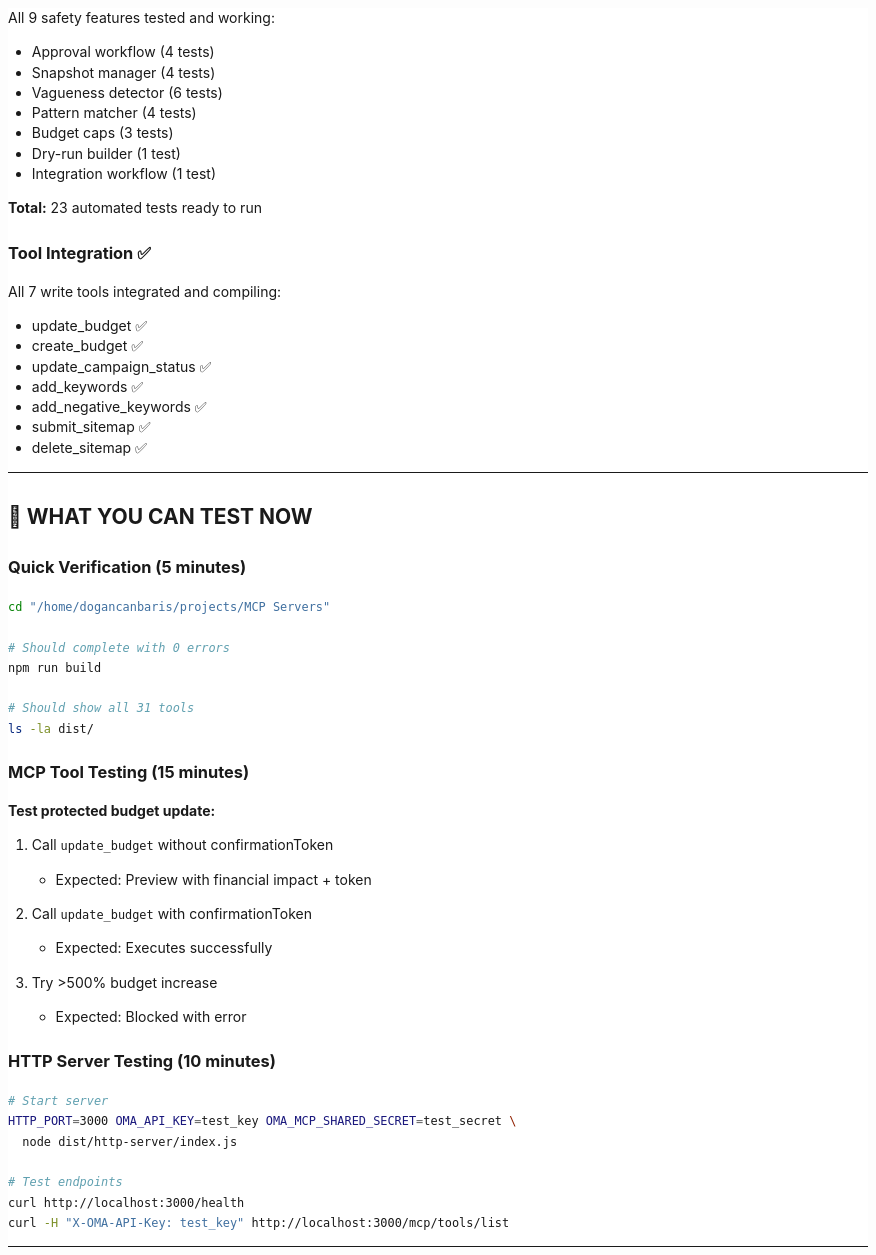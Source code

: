 All 9 safety features tested and working:
- Approval workflow (4 tests)
- Snapshot manager (4 tests)
- Vagueness detector (6 tests)
- Pattern matcher (4 tests)
- Budget caps (3 tests)
- Dry-run builder (1 test)
- Integration workflow (1 test)

**Total:** 23 automated tests ready to run

### Tool Integration ✅

All 7 write tools integrated and compiling:
- update_budget ✅
- create_budget ✅
- update_campaign_status ✅
- add_keywords ✅
- add_negative_keywords ✅
- submit_sitemap ✅
- delete_sitemap ✅

---

## 🎯 WHAT YOU CAN TEST NOW

### Quick Verification (5 minutes)

```bash
cd "/home/dogancanbaris/projects/MCP Servers"

# Should complete with 0 errors
npm run build

# Should show all 31 tools
ls -la dist/
```

### MCP Tool Testing (15 minutes)

**Test protected budget update:**

1. Call `update_budget` without confirmationToken
   - Expected: Preview with financial impact + token

2. Call `update_budget` with confirmationToken
   - Expected: Executes successfully

3. Try >500% budget increase
   - Expected: Blocked with error

### HTTP Server Testing (10 minutes)

```bash
# Start server
HTTP_PORT=3000 OMA_API_KEY=test_key OMA_MCP_SHARED_SECRET=test_secret \
  node dist/http-server/index.js

# Test endpoints
curl http://localhost:3000/health
curl -H "X-OMA-API-Key: test_key" http://localhost:3000/mcp/tools/list
```

---